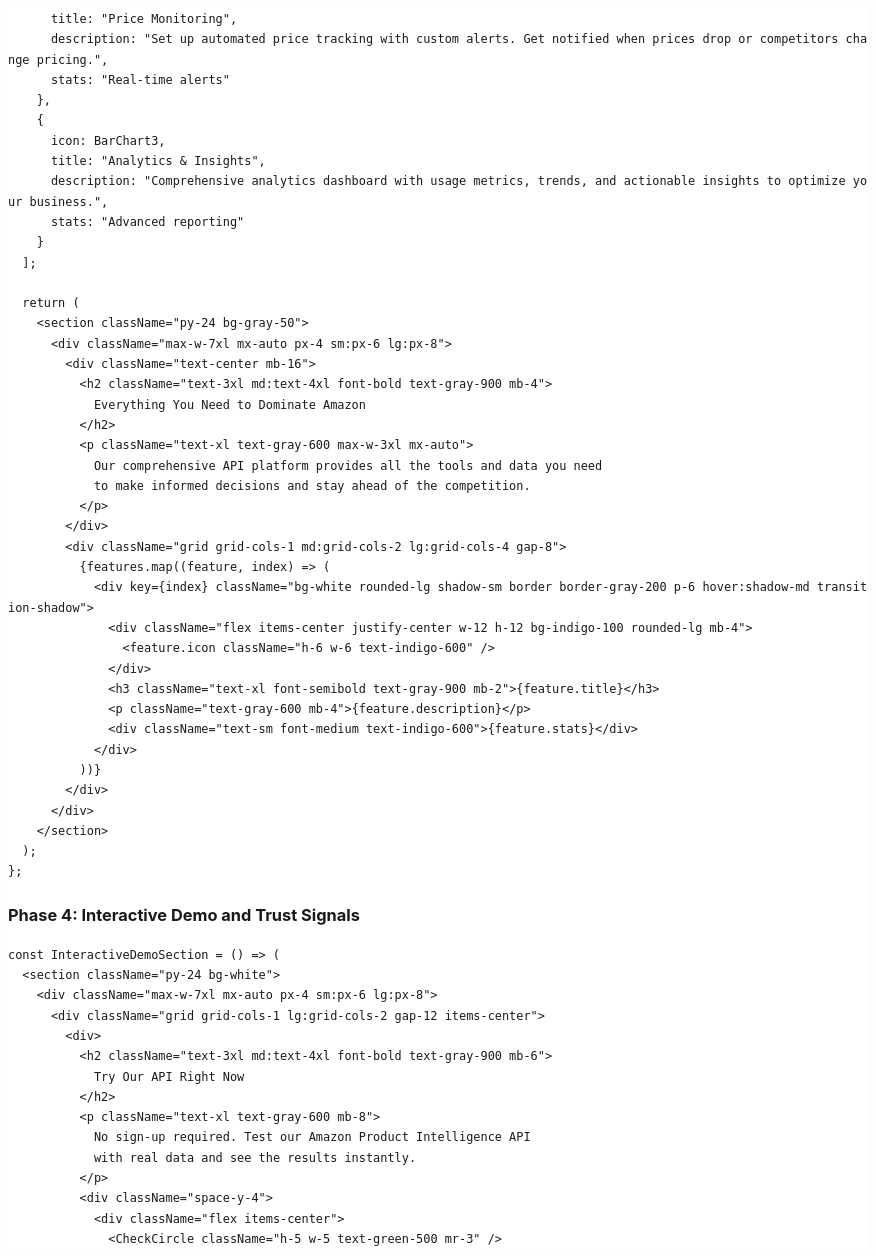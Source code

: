 ```tsx
      title: "Price Monitoring",
      description: "Set up automated price tracking with custom alerts. Get notified when prices drop or competitors change pricing.",
      stats: "Real-time alerts"
    },
    {
      icon: BarChart3,
      title: "Analytics & Insights",
      description: "Comprehensive analytics dashboard with usage metrics, trends, and actionable insights to optimize your business.",
      stats: "Advanced reporting"
    }
  ];

  return (
    <section className="py-24 bg-gray-50">
      <div className="max-w-7xl mx-auto px-4 sm:px-6 lg:px-8">
        <div className="text-center mb-16">
          <h2 className="text-3xl md:text-4xl font-bold text-gray-900 mb-4">
            Everything You Need to Dominate Amazon
          </h2>
          <p className="text-xl text-gray-600 max-w-3xl mx-auto">
            Our comprehensive API platform provides all the tools and data you need 
            to make informed decisions and stay ahead of the competition.
          </p>
        </div>
        <div className="grid grid-cols-1 md:grid-cols-2 lg:grid-cols-4 gap-8">
          {features.map((feature, index) => (
            <div key={index} className="bg-white rounded-lg shadow-sm border border-gray-200 p-6 hover:shadow-md transition-shadow">
              <div className="flex items-center justify-center w-12 h-12 bg-indigo-100 rounded-lg mb-4">
                <feature.icon className="h-6 w-6 text-indigo-600" />
              </div>
              <h3 className="text-xl font-semibold text-gray-900 mb-2">{feature.title}</h3>
              <p className="text-gray-600 mb-4">{feature.description}</p>
              <div className="text-sm font-medium text-indigo-600">{feature.stats}</div>
            </div>
          ))}
        </div>
      </div>
    </section>
  );
};
```

### Phase 4: Interactive Demo and Trust Signals
```tsx
const InteractiveDemoSection = () => (
  <section className="py-24 bg-white">
    <div className="max-w-7xl mx-auto px-4 sm:px-6 lg:px-8">
      <div className="grid grid-cols-1 lg:grid-cols-2 gap-12 items-center">
        <div>
          <h2 className="text-3xl md:text-4xl font-bold text-gray-900 mb-6">
            Try Our API Right Now
          </h2>
          <p className="text-xl text-gray-600 mb-8">
            No sign-up required. Test our Amazon Product Intelligence API 
            with real data and see the results instantly.
          </p>
          <div className="space-y-4">
            <div className="flex items-center">
              <CheckCircle className="h-5 w-5 text-green-500 mr-3" />
```